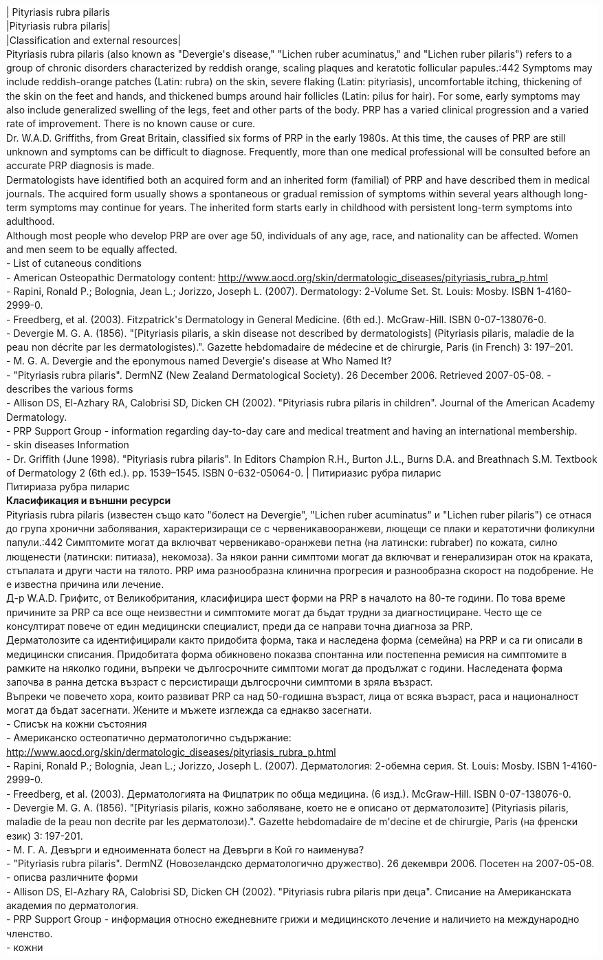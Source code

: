 | Pityriasis rubra pilaris<br/>&#124;Pityriasis rubra pilaris&#124;<br/>&#124;Classification and external resources&#124;<br/>Pityriasis rubra pilaris (also known as "Devergie's disease," "Lichen ruber acuminatus," and "Lichen ruber pilaris") refers to a group of chronic disorders characterized by reddish orange, scaling plaques and keratotic follicular papules.:442 Symptoms may include reddish-orange patches (Latin: rubra) on the skin, severe flaking (Latin: pityriasis), uncomfortable itching, thickening of the skin on the feet and hands, and thickened bumps around hair follicles (Latin: pilus for hair). For some, early symptoms may also include generalized swelling of the legs, feet and other parts of the body. PRP has a varied clinical progression and a varied rate of improvement. There is no known cause or cure.<br/>Dr. W.A.D. Griffiths, from Great Britain, classified six forms of PRP in the early 1980s. At this time, the causes of PRP are still unknown and symptoms can be difficult to diagnose. Frequently, more than one medical professional will be consulted before an accurate PRP diagnosis is made.<br/>Dermatologists have identified both an acquired form and an inherited form (familial) of PRP and have described them in medical journals. The acquired form usually shows a spontaneous or gradual remission of symptoms within several years although long-term symptoms may continue for years. The inherited form starts early in childhood with persistent long-term symptoms into adulthood.<br/>Although most people who develop PRP are over age 50, individuals of any age, race, and nationality can be affected. Women and men seem to be equally affected.<br/>- List of cutaneous conditions<br/>- American Osteopathic Dermatology content: http://www.aocd.org/skin/dermatologic_diseases/pityriasis_rubra_p.html<br/>- Rapini, Ronald P.; Bolognia, Jean L.; Jorizzo, Joseph L. (2007). Dermatology: 2-Volume Set. St. Louis: Mosby. ISBN 1-4160-2999-0.<br/>- Freedberg, et al. (2003). Fitzpatrick's Dermatology in General Medicine. (6th ed.). McGraw-Hill. ISBN 0-07-138076-0.<br/>- Devergie M. G. A. (1856). "[Pityriasis pilaris, a skin disease not described by dermatologists] (Pityriasis pilaris, maladie de la peau non décrite par les dermatologistes).". Gazette hebdomadaire de médecine et de chirurgie, Paris (in French) 3: 197–201.<br/>- M. G. A. Devergie and the eponymous named Devergie's disease at Who Named It?<br/>- "Pityriasis rubra pilaris". DermNZ (New Zealand Dermatological Society). 26 December 2006. Retrieved 2007-05-08. - describes the various forms<br/>- Allison DS, El-Azhary RA, Calobrisi SD, Dicken CH (2002). "Pityriasis rubra pilaris in children". Journal of the American Academy Dermatology.<br/>- PRP Support Group - information regarding day-to-day care and medical treatment and having an international membership.<br/>- skin diseases Information<br/>- Dr. Griffith (June 1998). "Pityriasis rubra pilaris". In Editors Champion R.H., Burton J.L., Burns D.A. and Breathnach S.M. Textbook of Dermatology 2 (6th ed.). pp. 1539–1545. ISBN 0-632-05064-0. | Питириазис рубра пиларис<br/>Питириаза рубра пиларис<br/>**Класификация и външни ресурси**<br/>Pityriasis rubra pilaris (известен също като "болест на Devergie", "Lichen ruber acuminatus" и "Lichen ruber pilaris") се отнася до група хронични заболявания, характеризиращи се с червеникавооранжеви, лющещи се плаки и кератотични фоликулни папули.:442 Симптомите могат да включват червеникаво-оранжеви петна (на латински: rubraber) по кожата, силно лющенести (латински: питиаза), некомоза). За някои ранни симптоми могат да включват и генерализиран оток на краката, стъпалата и други части на тялото. PRP има разнообразна клинична прогресия и разнообразна скорост на подобрение. Не е известна причина или лечение.<br/>Д-р W.A.D. Грифитс, от Великобритания, класифицира шест форми на PRP в началото на 80-те години. По това време причините за PRP са все още неизвестни и симптомите могат да бъдат трудни за диагностициране. Често ще се консултират повече от един медицински специалист, преди да се направи точна диагноза за PRP.<br/>Дерматолозите са идентифицирали както придобита форма, така и наследена форма (семейна) на PRP и са ги описали в медицински списания. Придобитата форма обикновено показва спонтанна или постепенна ремисия на симптомите в рамките на няколко години, въпреки че дългосрочните симптоми могат да продължат с години. Наследената форма започва в ранна детска възраст с персистиращи дългосрочни симптоми в зряла възраст.<br/>Въпреки че повечето хора, които развиват PRP са над 50-годишна възраст, лица от всяка възраст, раса и националност могат да бъдат засегнати. Жените и мъжете изглежда са еднакво засегнати.<br/>- Списък на кожни състояния<br/>- Американско остеопатично дерматологично съдържание: http://www.aocd.org/skin/dermatologic_diseases/pityriasis_rubra_p.html<br/>- Rapini, Ronald P.; Bolognia, Jean L.; Jorizzo, Joseph L. (2007). Дерматология: 2-обемна серия. St. Louis: Mosby. ISBN 1-4160-2999-0.<br/>- Freedberg, et al. (2003). Дерматологията на Фицпатрик по обща медицина. (6 изд.). McGraw-Hill. ISBN 0-07-138076-0.<br/>- Devergie M. G. A. (1856). "[Pityriasis pilaris, кожно заболяване, което не е описано от дерматолозите] (Pityriasis pilaris, maladie de la peau non decrite par les дерматолози).". Gazette hebdomadaire de m'decine et de chirurgie, Paris (на френски език) 3: 197-201.<br/>- М. Г. А. Девърги и едноименната болест на Девърги в Кой го наименува?<br/>- "Pityriasis rubra pilaris". DermNZ (Новозеландско дерматологично дружество). 26 декември 2006. Посетен на 2007-05-08. - описва различните форми<br/>- Allison DS, El-Azhary RA, Calobrisi SD, Dicken CH (2002). "Pityriasis rubra pilaris при деца". Списание на Американската академия по дерматология.<br/>- PRP Support Group - информация относно ежедневните грижи и медицинското лечение и наличието на международно членство.<br/>- кожни